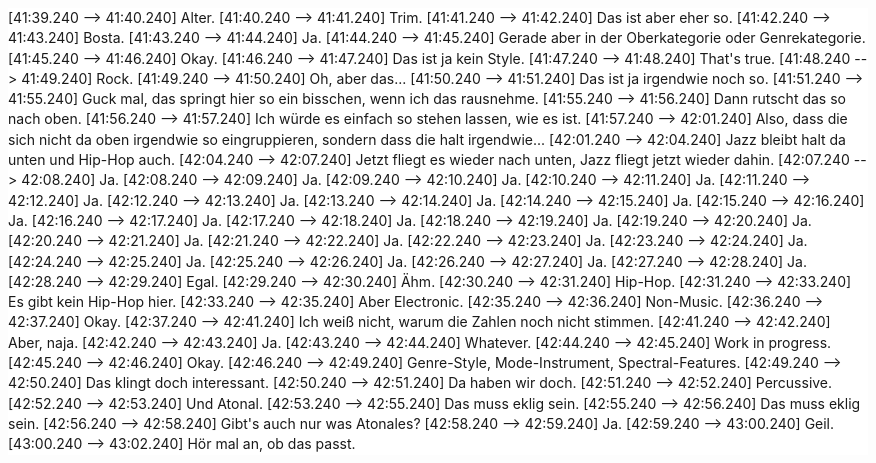 [41:39.240 --> 41:40.240]  Alter.
[41:40.240 --> 41:41.240]  Trim.
[41:41.240 --> 41:42.240]  Das ist aber eher so.
[41:42.240 --> 41:43.240]  Bosta.
[41:43.240 --> 41:44.240]  Ja.
[41:44.240 --> 41:45.240]  Gerade aber in der Oberkategorie oder Genrekategorie.
[41:45.240 --> 41:46.240]  Okay.
[41:46.240 --> 41:47.240]  Das ist ja kein Style.
[41:47.240 --> 41:48.240]  That's true.
[41:48.240 --> 41:49.240]  Rock.
[41:49.240 --> 41:50.240]  Oh, aber das...
[41:50.240 --> 41:51.240]  Das ist ja irgendwie noch so.
[41:51.240 --> 41:55.240]  Guck mal, das springt hier so ein bisschen, wenn ich das rausnehme.
[41:55.240 --> 41:56.240]  Dann rutscht das so nach oben.
[41:56.240 --> 41:57.240]  Ich würde es einfach so stehen lassen, wie es ist.
[41:57.240 --> 42:01.240]  Also, dass die sich nicht da oben irgendwie so eingruppieren, sondern dass die halt irgendwie...
[42:01.240 --> 42:04.240]  Jazz bleibt halt da unten und Hip-Hop auch.
[42:04.240 --> 42:07.240]  Jetzt fliegt es wieder nach unten, Jazz fliegt jetzt wieder dahin.
[42:07.240 --> 42:08.240]  Ja.
[42:08.240 --> 42:09.240]  Ja.
[42:09.240 --> 42:10.240]  Ja.
[42:10.240 --> 42:11.240]  Ja.
[42:11.240 --> 42:12.240]  Ja.
[42:12.240 --> 42:13.240]  Ja.
[42:13.240 --> 42:14.240]  Ja.
[42:14.240 --> 42:15.240]  Ja.
[42:15.240 --> 42:16.240]  Ja.
[42:16.240 --> 42:17.240]  Ja.
[42:17.240 --> 42:18.240]  Ja.
[42:18.240 --> 42:19.240]  Ja.
[42:19.240 --> 42:20.240]  Ja.
[42:20.240 --> 42:21.240]  Ja.
[42:21.240 --> 42:22.240]  Ja.
[42:22.240 --> 42:23.240]  Ja.
[42:23.240 --> 42:24.240]  Ja.
[42:24.240 --> 42:25.240]  Ja.
[42:25.240 --> 42:26.240]  Ja.
[42:26.240 --> 42:27.240]  Ja.
[42:27.240 --> 42:28.240]  Ja.
[42:28.240 --> 42:29.240]  Egal.
[42:29.240 --> 42:30.240]  Ähm.
[42:30.240 --> 42:31.240]  Hip-Hop.
[42:31.240 --> 42:33.240]  Es gibt kein Hip-Hop hier.
[42:33.240 --> 42:35.240]  Aber Electronic.
[42:35.240 --> 42:36.240]  Non-Music.
[42:36.240 --> 42:37.240]  Okay.
[42:37.240 --> 42:41.240]  Ich weiß nicht, warum die Zahlen noch nicht stimmen.
[42:41.240 --> 42:42.240]  Aber, naja.
[42:42.240 --> 42:43.240]  Ja.
[42:43.240 --> 42:44.240]  Whatever.
[42:44.240 --> 42:45.240]  Work in progress.
[42:45.240 --> 42:46.240]  Okay.
[42:46.240 --> 42:49.240]  Genre-Style, Mode-Instrument, Spectral-Features.
[42:49.240 --> 42:50.240]  Das klingt doch interessant.
[42:50.240 --> 42:51.240]  Da haben wir doch.
[42:51.240 --> 42:52.240]  Percussive.
[42:52.240 --> 42:53.240]  Und Atonal.
[42:53.240 --> 42:55.240]  Das muss eklig sein.
[42:55.240 --> 42:56.240]  Das muss eklig sein.
[42:56.240 --> 42:58.240]  Gibt's auch nur was Atonales?
[42:58.240 --> 42:59.240]  Ja.
[42:59.240 --> 43:00.240]  Geil.
[43:00.240 --> 43:02.240]  Hör mal an, ob das passt.